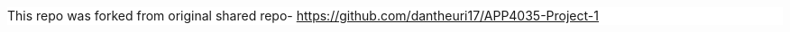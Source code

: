 

This repo was forked from original shared repo- https://github.com/dantheuri17/APP4035-Project-1


